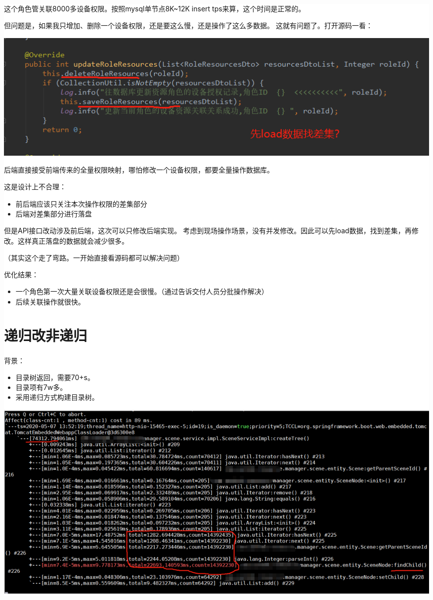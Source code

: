 这个角色管关联8000多设备权限。按照mysql单节点8K~12K insert tps来算，这个时间是正常的。

但问题是，如果我只增加、删除一个设备权限，还是要这么慢，还是操作了这么多数据。
这就有问题了。打开源码一看：


![update-role-3.png](update-role-3.png)


后端直接接受前端传来的全量权限映射，哪怕修改一个设备权限，都要全量操作数据库。

这是设计上不合理：
- 前后端应该只关注本次操作权限的差集部分
- 后端对差集部分进行落盘

但是API接口改动涉及前后端，这次可以只修改后端实现。
考虑到现场操作场景，没有并发修改。因此可以先load数据，找到差集，再修改。这样真正落盘的数据就会减少很多。

（其实这个走了弯路。一开始直接看源码都可以解决问题）

优化结果：
- 一个角色第一次大量关联设备权限还是会很慢。（通过告诉交付人员分批操作解决）
- 后续关联操作就很快。

# 递归改非递归

背景：
- 目录树返回，需要70+s。
- 目录项有7w多。
- 采用递归方式构建目录树。



![build-tree-recursion.png](build-tree-recursion.png)
